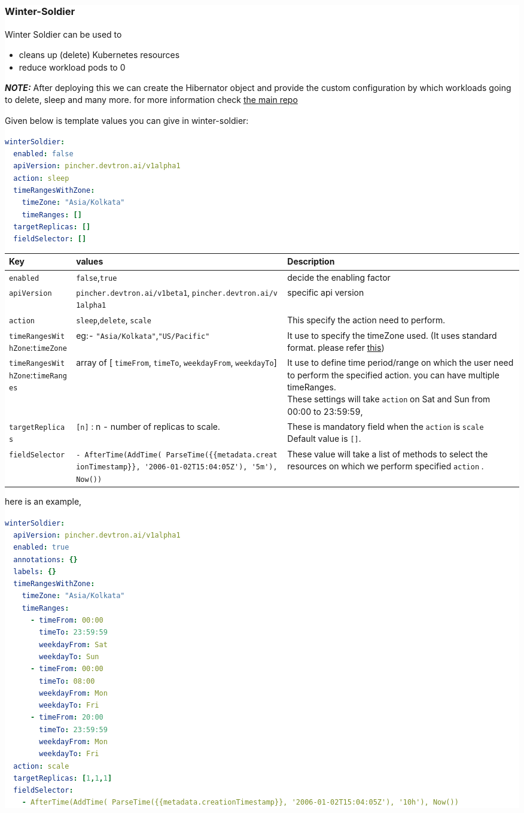 
### Winter-Soldier
Winter Soldier can be used to
- cleans up (delete) Kubernetes resources
- reduce workload pods to 0

**_NOTE:_** After deploying this we can create the Hibernator object and provide the custom configuration by which workloads going to delete, sleep and many more.   for more information check [the main repo](https://github.com/devtron-labs/winter-soldier)

Given below is template values you can give in winter-soldier:
```yaml
winterSoldier:
  enabled: false
  apiVersion: pincher.devtron.ai/v1alpha1
  action: sleep
  timeRangesWithZone:
    timeZone: "Asia/Kolkata"
    timeRanges: []
  targetReplicas: []
  fieldSelector: []
```

| Key | values | Description |
| :--- | :--- | :--- |
| `enabled` | `false`,`true` | decide the enabling factor  |
| `apiVersion` | `pincher.devtron.ai/v1beta1`, `pincher.devtron.ai/v1alpha1` | specific api version  |
| `action` | `sleep`,`delete`, `scale` | This specify  the action need to perform.  |
| `timeRangesWithZone`:`timeZone` | eg:- `"Asia/Kolkata"`,`"US/Pacific"` |  It use to specify the timeZone used. (It uses standard format. please refer [this](https://en.wikipedia.org/wiki/List_of_tz_database_time_zones))  |
| `timeRangesWithZone`:`timeRanges` | array of [ `timeFrom`, `timeTo`, `weekdayFrom`, `weekdayTo`] |  It use to define time period/range on which the user need to perform the specified action. you can have multiple timeRanges. <br /> These settings will take `action` on Sat and Sun from 00:00 to 23:59:59, |
| `targetReplicas` | `[n]` : n - number of replicas to scale. | These is mandatory field when the `action` is `scale` <br /> Default value is `[]`.  |
| `fieldSelector` | `- AfterTime(AddTime( ParseTime({{metadata.creationTimestamp}}, '2006-01-02T15:04:05Z'), '5m'), Now()) `  | These value will take a list of methods to select the resources on which we perform specified `action` .  |


here is an example,
```yaml
winterSoldier:
  apiVersion: pincher.devtron.ai/v1alpha1 
  enabled: true
  annotations: {}
  labels: {}
  timeRangesWithZone:
    timeZone: "Asia/Kolkata"
    timeRanges: 
      - timeFrom: 00:00
        timeTo: 23:59:59
        weekdayFrom: Sat
        weekdayTo: Sun
      - timeFrom: 00:00
        timeTo: 08:00
        weekdayFrom: Mon
        weekdayTo: Fri
      - timeFrom: 20:00
        timeTo: 23:59:59
        weekdayFrom: Mon
        weekdayTo: Fri
  action: scale
  targetReplicas: [1,1,1]
  fieldSelector: 
    - AfterTime(AddTime( ParseTime({{metadata.creationTimestamp}}, '2006-01-02T15:04:05Z'), '10h'), Now())
```